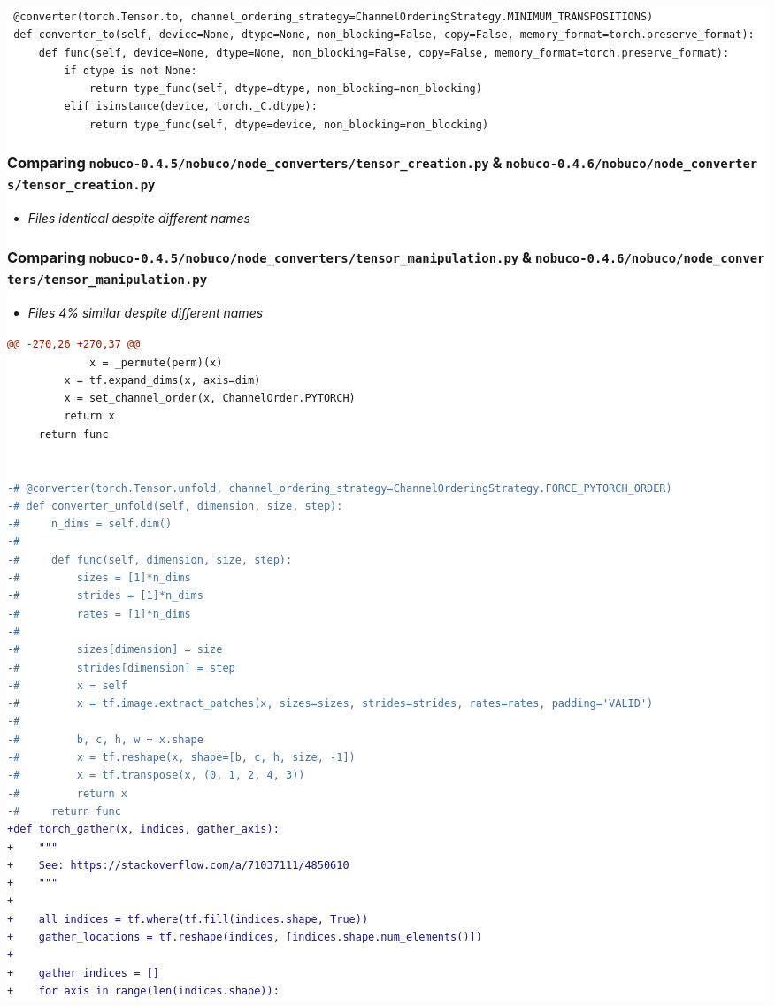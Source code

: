 ```diff
 @converter(torch.Tensor.to, channel_ordering_strategy=ChannelOrderingStrategy.MINIMUM_TRANSPOSITIONS)
 def converter_to(self, device=None, dtype=None, non_blocking=False, copy=False, memory_format=torch.preserve_format):
     def func(self, device=None, dtype=None, non_blocking=False, copy=False, memory_format=torch.preserve_format):
         if dtype is not None:
             return type_func(self, dtype=dtype, non_blocking=non_blocking)
         elif isinstance(device, torch._C.dtype):
             return type_func(self, dtype=device, non_blocking=non_blocking)
```

### Comparing `nobuco-0.4.5/nobuco/node_converters/tensor_creation.py` & `nobuco-0.4.6/nobuco/node_converters/tensor_creation.py`

 * *Files identical despite different names*

### Comparing `nobuco-0.4.5/nobuco/node_converters/tensor_manipulation.py` & `nobuco-0.4.6/nobuco/node_converters/tensor_manipulation.py`

 * *Files 4% similar despite different names*

```diff
@@ -270,26 +270,37 @@
             x = _permute(perm)(x)
         x = tf.expand_dims(x, axis=dim)
         x = set_channel_order(x, ChannelOrder.PYTORCH)
         return x
     return func
 
 
-# @converter(torch.Tensor.unfold, channel_ordering_strategy=ChannelOrderingStrategy.FORCE_PYTORCH_ORDER)
-# def converter_unfold(self, dimension, size, step):
-#     n_dims = self.dim()
-#
-#     def func(self, dimension, size, step):
-#         sizes = [1]*n_dims
-#         strides = [1]*n_dims
-#         rates = [1]*n_dims
-#
-#         sizes[dimension] = size
-#         strides[dimension] = step
-#         x = self
-#         x = tf.image.extract_patches(x, sizes=sizes, strides=strides, rates=rates, padding='VALID')
-#
-#         b, c, h, w = x.shape
-#         x = tf.reshape(x, shape=[b, c, h, size, -1])
-#         x = tf.transpose(x, (0, 1, 2, 4, 3))
-#         return x
-#     return func
+def torch_gather(x, indices, gather_axis):
+    """
+    See: https://stackoverflow.com/a/71037111/4850610
+    """
+
+    all_indices = tf.where(tf.fill(indices.shape, True))
+    gather_locations = tf.reshape(indices, [indices.shape.num_elements()])
+
+    gather_indices = []
+    for axis in range(len(indices.shape)):
```